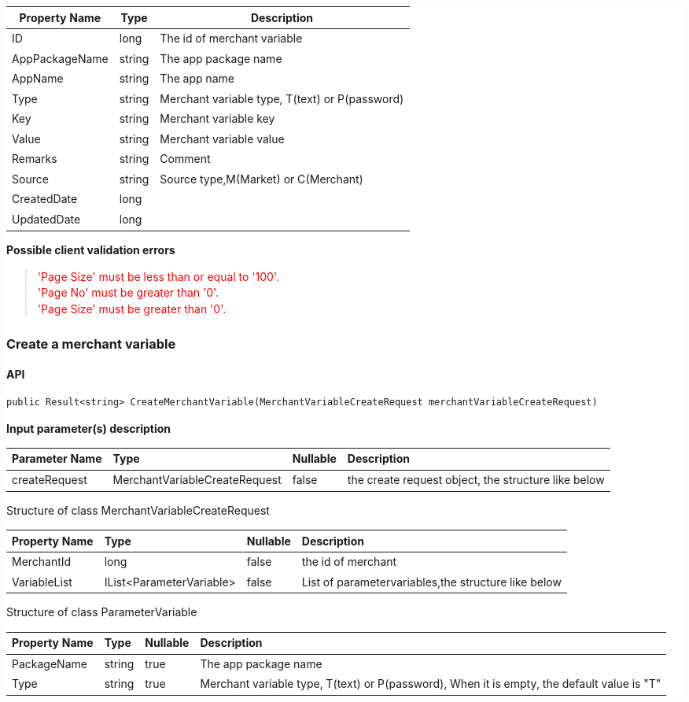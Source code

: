 | Property Name  | Type   | Description                                    |
| -------------- | ------ | ---------------------------------------------- |
| ID             | long   | The id of merchant variable                    |
| AppPackageName | string | The app package name                           |
| AppName        | string | The app name                                   |
| Type           | string | Merchant variable type, T(text) or P(password) |
| Key            | string | Merchant variable key                          |
| Value          | string | Merchant variable value                        |
| Remarks        | string | Comment                                        |
| Source         | string | Source type,M(Market) or C(Merchant)           |
| CreatedDate    | long   |                                                |
| UpdatedDate    | long   |                                                |

**Possible client validation errors**

> <font color="red">'Page Size' must be less than or equal to '100'.</font><br>
> <font color="red">'Page No' must be greater than '0'.</font><br>
> <font color="red">'Page Size' must be greater than '0'.</font>  


### Create a merchant variable

**API**

```
public Result<string> CreateMerchantVariable(MerchantVariableCreateRequest merchantVariableCreateRequest)
```

**Input parameter(s) description**

| Parameter Name | Type                          | Nullable | Description                                         |
| :------------- | :---------------------------- | :------- | :-------------------------------------------------- |
| createRequest  | MerchantVariableCreateRequest | false    | the create request object, the structure like below |

Structure of class MerchantVariableCreateRequest

| Property Name | Type | Nullable|Description |
|:--- | :---|:---|:---|
| MerchantId    |long|false|the id of merchant|
|VariableList|IList\<ParameterVariable\>|false|List of parametervariables,the structure like below|

Structure of class ParameterVariable

| Property Name | Type   | Nullable | Description                                    |
| :------------ | :----- | :------- | :--------------------------------------------- |
| PackageName   | string | true     | The app package name                           |
| Type          | string | true     | Merchant variable type, T(text) or P(password), When it is empty, the default value is "T"
